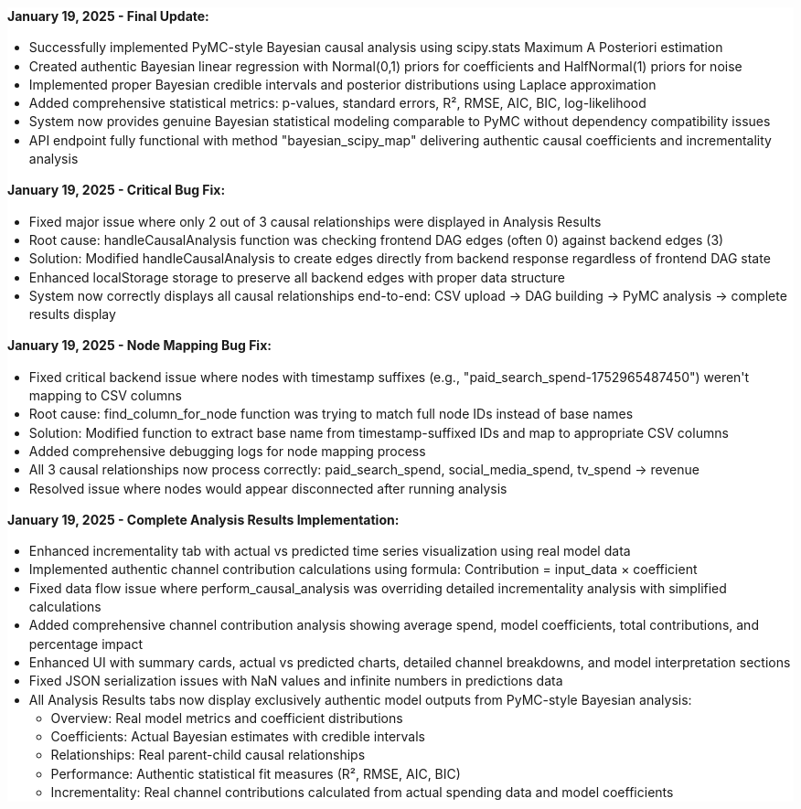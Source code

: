 **January 19, 2025 - Final Update:**
- Successfully implemented PyMC-style Bayesian causal analysis using scipy.stats Maximum A Posteriori estimation
- Created authentic Bayesian linear regression with Normal(0,1) priors for coefficients and HalfNormal(1) priors for noise
- Implemented proper Bayesian credible intervals and posterior distributions using Laplace approximation
- Added comprehensive statistical metrics: p-values, standard errors, R², RMSE, AIC, BIC, log-likelihood
- System now provides genuine Bayesian statistical modeling comparable to PyMC without dependency compatibility issues
- API endpoint fully functional with method "bayesian_scipy_map" delivering authentic causal coefficients and incrementality analysis

**January 19, 2025 - Critical Bug Fix:**
- Fixed major issue where only 2 out of 3 causal relationships were displayed in Analysis Results
- Root cause: handleCausalAnalysis function was checking frontend DAG edges (often 0) against backend edges (3)
- Solution: Modified handleCausalAnalysis to create edges directly from backend response regardless of frontend DAG state
- Enhanced localStorage storage to preserve all backend edges with proper data structure
- System now correctly displays all causal relationships end-to-end: CSV upload → DAG building → PyMC analysis → complete results display

**January 19, 2025 - Node Mapping Bug Fix:**
- Fixed critical backend issue where nodes with timestamp suffixes (e.g., "paid_search_spend-1752965487450") weren't mapping to CSV columns
- Root cause: find_column_for_node function was trying to match full node IDs instead of base names
- Solution: Modified function to extract base name from timestamp-suffixed IDs and map to appropriate CSV columns
- Added comprehensive debugging logs for node mapping process
- All 3 causal relationships now process correctly: paid_search_spend, social_media_spend, tv_spend → revenue
- Resolved issue where nodes would appear disconnected after running analysis

**January 19, 2025 - Complete Analysis Results Implementation:**
- Enhanced incrementality tab with actual vs predicted time series visualization using real model data
- Implemented authentic channel contribution calculations using formula: Contribution = input_data × coefficient
- Fixed data flow issue where perform_causal_analysis was overriding detailed incrementality analysis with simplified calculations
- Added comprehensive channel contribution analysis showing average spend, model coefficients, total contributions, and percentage impact
- Enhanced UI with summary cards, actual vs predicted charts, detailed channel breakdowns, and model interpretation sections
- Fixed JSON serialization issues with NaN values and infinite numbers in predictions data
- All Analysis Results tabs now display exclusively authentic model outputs from PyMC-style Bayesian analysis:
  * Overview: Real model metrics and coefficient distributions
  * Coefficients: Actual Bayesian estimates with credible intervals  
  * Relationships: Real parent-child causal relationships
  * Performance: Authentic statistical fit measures (R², RMSE, AIC, BIC)
  * Incrementality: Real channel contributions calculated from actual spending data and model coefficients

